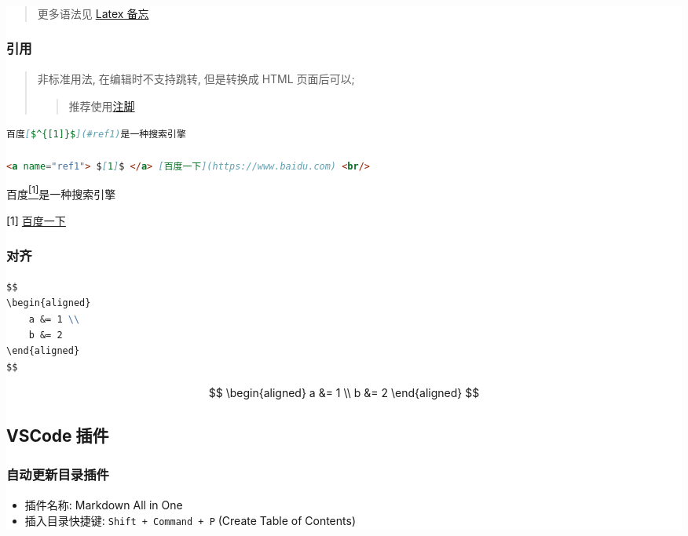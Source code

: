 > 更多语法见 [Latex 备忘](./LaTeX备忘.md)


### 引用
> 非标准用法, 在编辑时不支持跳转, 但是转换成 HTML 页面后可以;
>> 推荐使用[注脚](#注脚-footnotes)

```markdown
百度[$^{[1]}$](#ref1)是一种搜索引擎

<a name="ref1"> $[1]$ </a> [百度一下](https://www.baidu.com) <br/>
```

百度[$^{[1]}$](#ref1)是一种搜索引擎

<a name="ref1"> $[1]$ </a> [百度一下](https://www.baidu.com) <br/>

### 对齐

```markdown
$$
\begin{aligned}
    a &= 1 \\
    b &= 2
\end{aligned}
$$
```

$$
\begin{aligned}
    a &= 1 \\
    b &= 2
\end{aligned}
$$


## VSCode 插件

### 自动更新目录插件
- 插件名称: Markdown All in One
- 插入目录快捷键: `Shift + Command + P` (Create Table of Contents)


[1]: https://en.wikipedia.org/wiki/Hobbit#Lifestyle
[1]: https://en.wikipedia.org/wiki/Hobbit#Lifestyle "Hobbit lifestyles"
[1]: https://en.wikipedia.org/wiki/Hobbit#Lifestyle 'Hobbit lifestyles'
[1]: https://en.wikipedia.org/wiki/Hobbit#Lifestyle (Hobbit lifestyles)
[1]: <https://en.wikipedia.org/wiki/Hobbit#Lifestyle> "Hobbit lifestyles"
[1]: <https://en.wikipedia.org/wiki/Hobbit#Lifestyle> 'Hobbit lifestyles'
[1]: <https://en.wikipedia.org/wiki/Hobbit#Lifestyle> (Hobbit lifestyles)
[1]: <https://en.wikipedia.org/wiki/Hobbit#Lifestyle> "Hobbit lifestyles"
[^1]: This is the first footnote.
[^bignote]: Here's one with multiple paragraphs and code.
[^1]: This is the first footnote.
[^bignote]: Here's one with multiple paragraphs and code.
[^no_ref]: Content that is not referenced will be hidden.